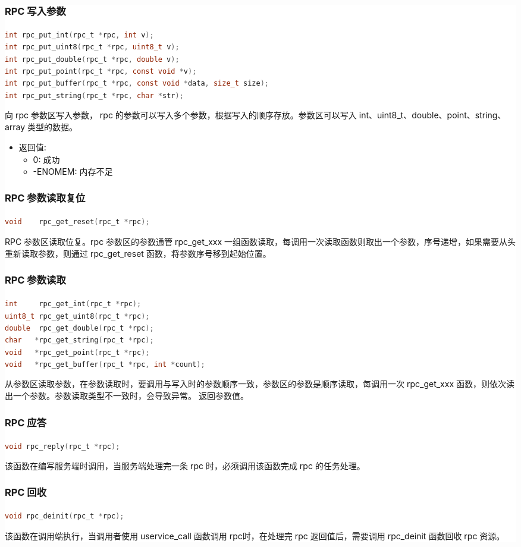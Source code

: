 ### RPC 写入参数

```c
int rpc_put_int(rpc_t *rpc, int v);
int rpc_put_uint8(rpc_t *rpc, uint8_t v);
int rpc_put_double(rpc_t *rpc, double v);
int rpc_put_point(rpc_t *rpc, const void *v);
int rpc_put_buffer(rpc_t *rpc, const void *data, size_t size);
int rpc_put_string(rpc_t *rpc, char *str);
```

向 rpc 参数区写入参数， rpc 的参数可以写入多个参数，根据写入的顺序存放。参数区可以写入 int、uint8_t、double、point、string、array 类型的数据。

* 返回值:
  * 0: 成功
  * -ENOMEM: 内存不足

### RPC 参数读取复位

```c
void    rpc_get_reset(rpc_t *rpc);
```

RPC 参数区读取位复。rpc 参数区的参数通管 rpc_get_xxx 一组函数读取，每调用一次读取函数则取出一个参数，序号递增，如果需要从头重新读取参数，则通过 rpc_get_reset 函数，将参数序号移到起始位置。

### RPC 参数读取

```c
int     rpc_get_int(rpc_t *rpc);
uint8_t rpc_get_uint8(rpc_t *rpc);
double  rpc_get_double(rpc_t *rpc);
char   *rpc_get_string(rpc_t *rpc);
void   *rpc_get_point(rpc_t *rpc);
void   *rpc_get_buffer(rpc_t *rpc, int *count);
```

从参数区读取参数，在参数读取时，要调用与写入时的参数顺序一致，参数区的参数是顺序读取，每调用一次 rpc_get_xxx 函数，则依次读出一个参数。参数读取类型不一致时，会导致异常。
返回参数值。

### RPC 应答

```c
void rpc_reply(rpc_t *rpc);
```

该函数在编写服务端时调用，当服务端处理完一条 rpc 时，必须调用该函数完成 rpc 的任务处理。


### RPC 回收

```c
void rpc_deinit(rpc_t *rpc);
```

该函数在调用端执行，当调用者使用 uservice_call 函数调用 rpc时，在处理完 rpc 返回值后，需要调用 rpc_deinit 函数回收 rpc 资源。
